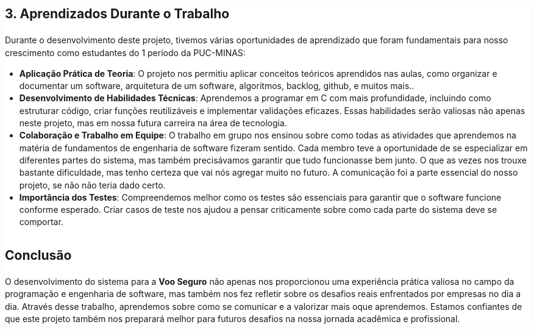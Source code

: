 ## 3. Aprendizados Durante o Trabalho

Durante o desenvolvimento deste projeto, tivemos várias oportunidades de aprendizado que foram fundamentais para nosso crescimento como estudantes do 1 período da PUC-MINAS:

- **Aplicação Prática de Teoria**: O projeto nos permitiu aplicar conceitos teóricos aprendidos nas aulas, como organizar e documentar um software, arquitetura de um software, algoritmos, backlog, github, e muitos mais..
- **Desenvolvimento de Habilidades Técnicas**: Aprendemos a programar em C com mais profundidade, incluindo como estruturar código, criar funções reutilizáveis e implementar validações eficazes. Essas habilidades serão valiosas não apenas neste projeto, mas em nossa futura carreira na área de tecnologia.
- **Colaboração e Trabalho em Equipe**: O trabalho em grupo nos ensinou sobre como todas as atividades que aprendemos na matéria de fundamentos de engenharia de software fizeram sentido. Cada membro teve a oportunidade de se especializar em diferentes partes do sistema, mas também precisávamos garantir que tudo funcionasse bem junto. O que as vezes nos trouxe bastante dificuldade, mas tenho certeza que vai nós agregar muito no futuro. A comunicação foi a parte essencial do nosso projeto, se não não teria dado certo.
- **Importância dos Testes**: Compreendemos melhor como os testes são essenciais para garantir que o software funcione conforme esperado. Criar casos de teste nos ajudou a pensar criticamente sobre como cada parte do sistema deve se comportar.

## Conclusão

O desenvolvimento do sistema para a **Voo Seguro** não apenas nos proporcionou uma experiência prática valiosa no campo da programação e engenharia de software, mas também nos fez refletir sobre os desafios reais enfrentados por empresas no dia a dia. Através desse trabalho, aprendemos sobre como se comunicar e a valorizar mais oque aprendemos. Estamos confiantes de que este projeto também nos preparará melhor para futuros desafios na nossa jornada acadêmica e profissional.

